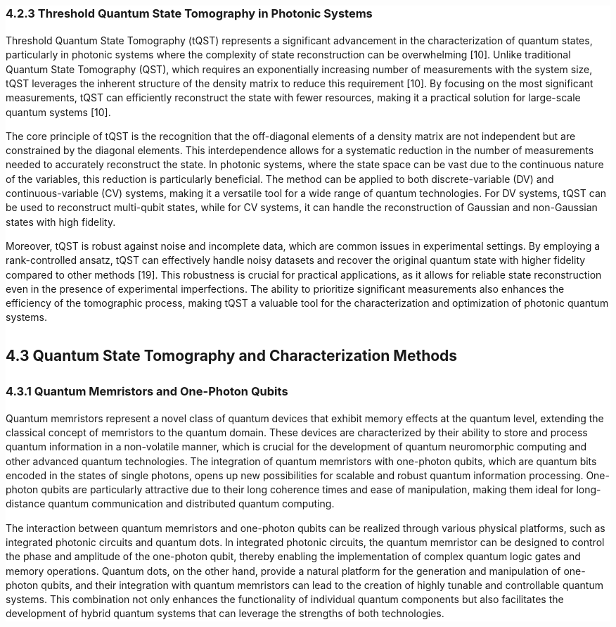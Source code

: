 ### 4.2.3 Threshold Quantum State Tomography in Photonic Systems
Threshold Quantum State Tomography (tQST) represents a significant advancement in the characterization of quantum states, particularly in photonic systems where the complexity of state reconstruction can be overwhelming [10]. Unlike traditional Quantum State Tomography (QST), which requires an exponentially increasing number of measurements with the system size, tQST leverages the inherent structure of the density matrix to reduce this requirement [10]. By focusing on the most significant measurements, tQST can efficiently reconstruct the state with fewer resources, making it a practical solution for large-scale quantum systems [10].

The core principle of tQST is the recognition that the off-diagonal elements of a density matrix are not independent but are constrained by the diagonal elements. This interdependence allows for a systematic reduction in the number of measurements needed to accurately reconstruct the state. In photonic systems, where the state space can be vast due to the continuous nature of the variables, this reduction is particularly beneficial. The method can be applied to both discrete-variable (DV) and continuous-variable (CV) systems, making it a versatile tool for a wide range of quantum technologies. For DV systems, tQST can be used to reconstruct multi-qubit states, while for CV systems, it can handle the reconstruction of Gaussian and non-Gaussian states with high fidelity.

Moreover, tQST is robust against noise and incomplete data, which are common issues in experimental settings. By employing a rank-controlled ansatz, tQST can effectively handle noisy datasets and recover the original quantum state with higher fidelity compared to other methods [19]. This robustness is crucial for practical applications, as it allows for reliable state reconstruction even in the presence of experimental imperfections. The ability to prioritize significant measurements also enhances the efficiency of the tomographic process, making tQST a valuable tool for the characterization and optimization of photonic quantum systems.

## 4.3 Quantum State Tomography and Characterization Methods

### 4.3.1 Quantum Memristors and One-Photon Qubits
Quantum memristors represent a novel class of quantum devices that exhibit memory effects at the quantum level, extending the classical concept of memristors to the quantum domain. These devices are characterized by their ability to store and process quantum information in a non-volatile manner, which is crucial for the development of quantum neuromorphic computing and other advanced quantum technologies. The integration of quantum memristors with one-photon qubits, which are quantum bits encoded in the states of single photons, opens up new possibilities for scalable and robust quantum information processing. One-photon qubits are particularly attractive due to their long coherence times and ease of manipulation, making them ideal for long-distance quantum communication and distributed quantum computing.

The interaction between quantum memristors and one-photon qubits can be realized through various physical platforms, such as integrated photonic circuits and quantum dots. In integrated photonic circuits, the quantum memristor can be designed to control the phase and amplitude of the one-photon qubit, thereby enabling the implementation of complex quantum logic gates and memory operations. Quantum dots, on the other hand, provide a natural platform for the generation and manipulation of one-photon qubits, and their integration with quantum memristors can lead to the creation of highly tunable and controllable quantum systems. This combination not only enhances the functionality of individual quantum components but also facilitates the development of hybrid quantum systems that can leverage the strengths of both technologies.

